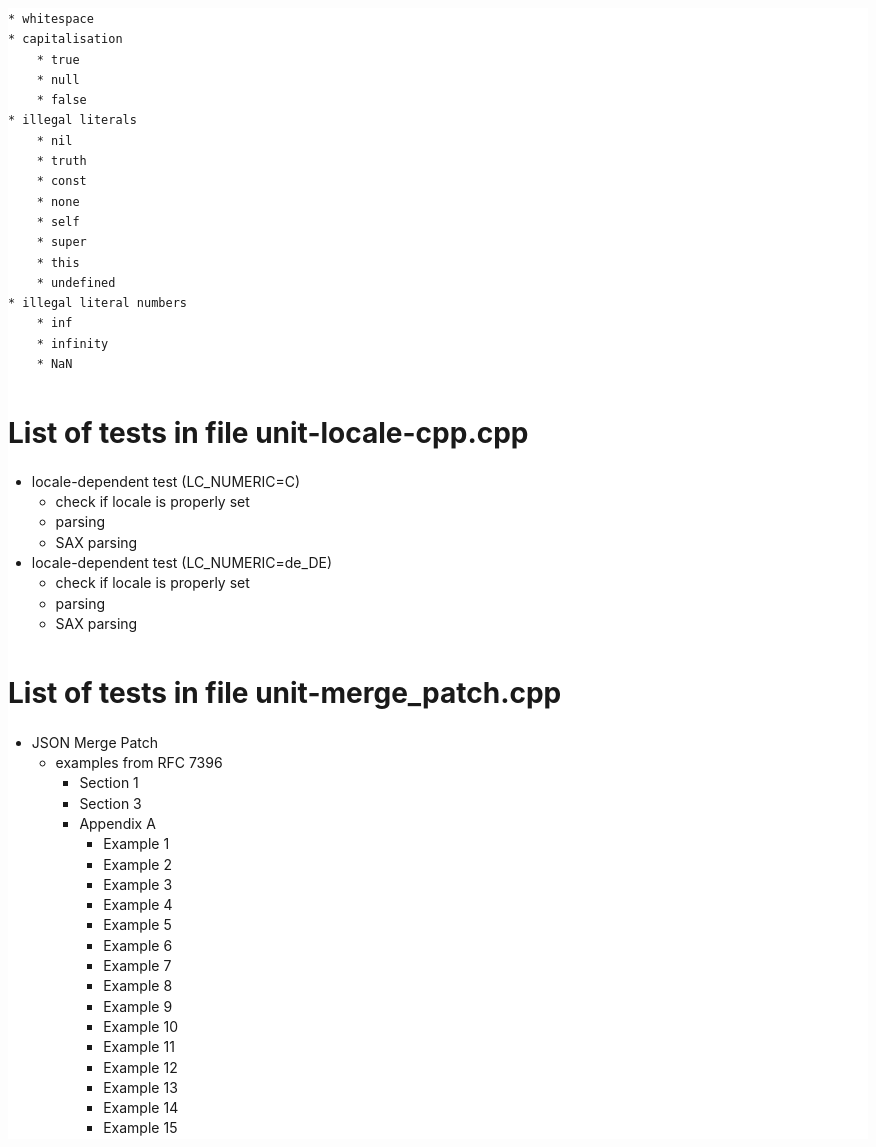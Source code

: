     * whitespace
    * capitalisation
        * true
        * null
        * false
    * illegal literals
        * nil
        * truth
        * const
        * none
        * self
        * super
        * this
        * undefined
    * illegal literal numbers
        * inf
        * infinity
        * NaN


# List of tests in file unit-locale-cpp.cpp

* locale-dependent test (LC_NUMERIC=C)
    * check if locale is properly set
    * parsing
    * SAX parsing
* locale-dependent test (LC_NUMERIC=de_DE)
    * check if locale is properly set
    * parsing
    * SAX parsing


# List of tests in file unit-merge_patch.cpp

* JSON Merge Patch
    * examples from RFC 7396
        * Section 1
        * Section 3
        * Appendix A
            * Example 1
            * Example 2
            * Example 3
            * Example 4
            * Example 5
            * Example 6
            * Example 7
            * Example 8
            * Example 9
            * Example 10
            * Example 11
            * Example 12
            * Example 13
            * Example 14
            * Example 15
